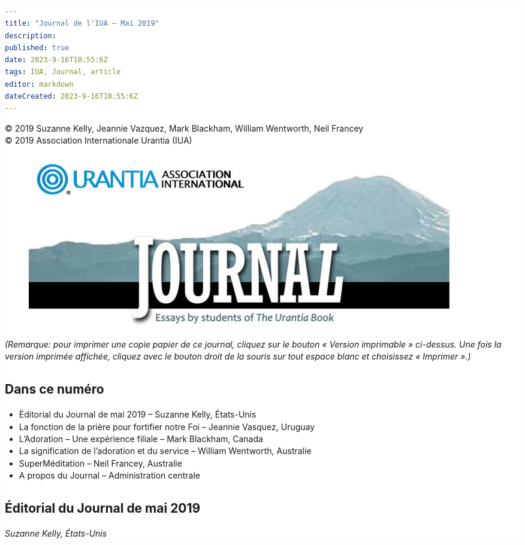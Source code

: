 ```yaml
---
title: "Journal de l'IUA — Mai 2019"
description: 
published: true
date: 2023-9-16T10:55:6Z
tags: IUA, Journal, article
editor: markdown
dateCreated: 2023-9-16T10:55:6Z
---
```


<p class="v-card v-sheet theme--light grey lighten-3 px-2">© 2019 Suzanne Kelly, Jeannie Vazquez, Mark Blackham, William Wentworth, Neil Francey<br>© 2019 Association Internationale Urantia (IUA)</p>


<figure id="Figure_1" class="image urantiapedia">
<img src="/image/article/IUA_Journal/Journal-Header-Revised-April-2020-706x287.jpg">
</figure>

_(Remarque: pour imprimer une copie papier de ce journal, cliquez sur le bouton « Version imprimable » ci-dessus. Une fois la version imprimée affichée, cliquez avec le bouton droit de la souris sur tout espace blanc et choisissez « Imprimer ».)_


## Dans ce numéro

- Éditorial du Journal de mai 2019 – Suzanne Kelly, États-Unis
- La fonction de la prière pour fortifier notre Foi – Jeannie Vasquez, Uruguay
- L’Adoration – Une expérience filiale – Mark Blackham, Canada
- La signification de l’adoration et du service – William Wentworth, Australie
- SuperMéditation – Neil Francey, Australie
- A propos du Journal – Administration centrale

## Éditorial du Journal de mai 2019

_Suzanne Kelly, États-Unis_
